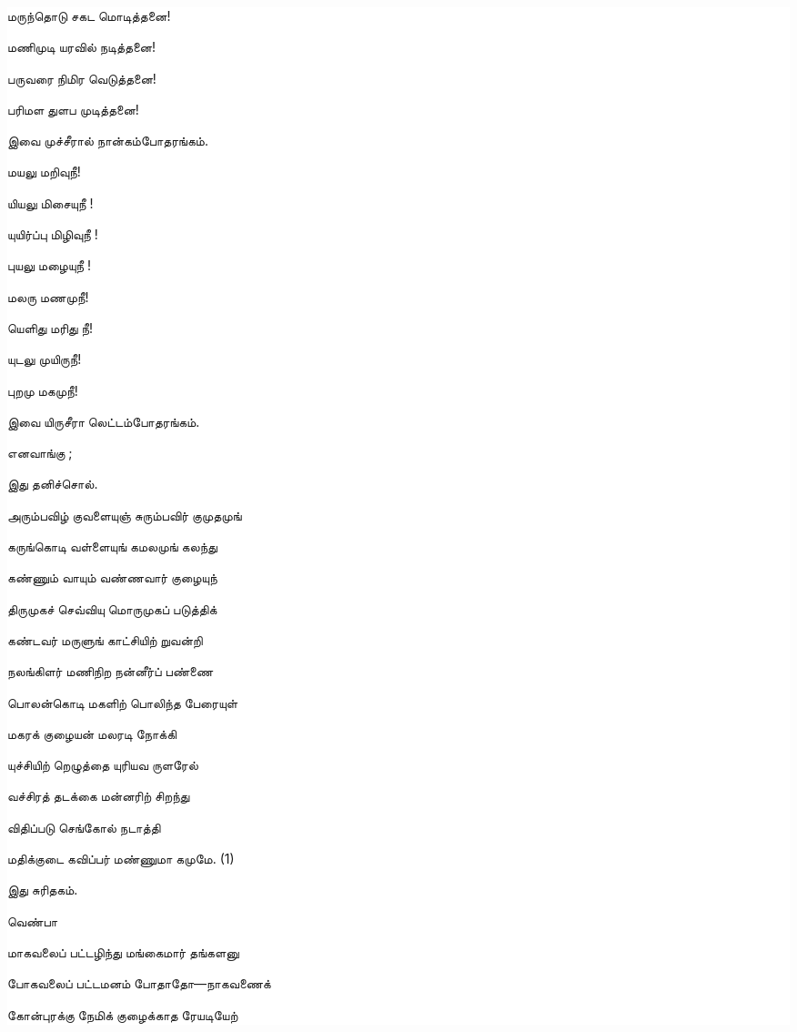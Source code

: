 மருந்தொடு சகட மொடித்தனை!  

மணிமுடி யரவில் நடித்தனை!  

பருவரை நிமிர வெடுத்தனை!  

பரிமள துளப முடித்தனை!  

இவை முச்சீரால் நான்கம்போதரங்கம்.  

மயலு மறிவுநீ!  

யியலு மிசையுநீ !  

யுயிர்ப்பு மிழிவுநீ !  

புயலு மழையுநீ !  

மலரு மணமுநீ!  

யெளிது மரிது நீ!  

யுடலு முயிருநீ!  

புறமு மகமுநீ!  

இவை யிருசீரா லெட்டம்போதரங்கம்.  

எனவாங்கு ;  

இது தனிச்சொல்.  

அரும்பவிழ் குவளையுஞ் சுரும்பவிர் குமுதமுங்  

கருங்கொடி வள்ளையுங் கமலமுங் கலந்து  

கண்ணும் வாயும் வண்ணவார் குழையுந்  

திருமுகச் செவ்வியு மொருமுகப் படுத்திக்  

கண்டவர் மருளுங் காட்சியிற் றுவன்றி  

நலங்கிளர் மணிநிற நன்னீர்ப் பண்ணை  

பொலன்கொடி மகளிற் பொலிந்த பேரையுள்  

மகரக் குழையன் மலரடி நோக்கி  

யுச்சியிற் றெழுத்தை யுரியவ ருளரேல்  

வச்சிரத் தடக்கை மன்னரிற் சிறந்து  

விதிப்படு செங்கோல் நடாத்தி  

மதிக்குடை கவிப்பர் மண்ணுமா கமுமே. (1)  

இது சுரிதகம்.  

வெண்பா  

மாகவலைப் பட்டழிந்து மங்கைமார் தங்களனு  

போகவலைப் பட்டமனம் போதாதோ—நாகவணைக்  

கோன்புரக்கு நேமிக் குழைக்காத ரேயடியேற்  
